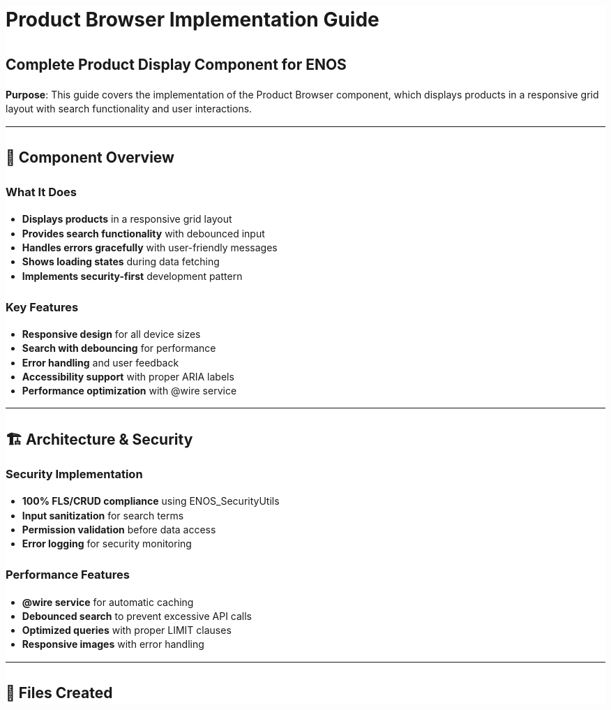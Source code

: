 # Product Browser Implementation Guide

## **Complete Product Display Component for ENOS**

**Purpose**: This guide covers the implementation of the Product Browser component, which displays products in a responsive grid layout with search functionality and user interactions.

---

## 🎯 **Component Overview**

### **What It Does**

- **Displays products** in a responsive grid layout
- **Provides search functionality** with debounced input
- **Handles errors gracefully** with user-friendly messages
- **Shows loading states** during data fetching
- **Implements security-first** development pattern

### **Key Features**

- **Responsive design** for all device sizes
- **Search with debouncing** for performance
- **Error handling** and user feedback
- **Accessibility support** with proper ARIA labels
- **Performance optimization** with @wire service

---

## 🏗️ **Architecture & Security**

### **Security Implementation**

- **100% FLS/CRUD compliance** using ENOS_SecurityUtils
- **Input sanitization** for search terms
- **Permission validation** before data access
- **Error logging** for security monitoring

### **Performance Features**

- **@wire service** for automatic caching
- **Debounced search** to prevent excessive API calls
- **Optimized queries** with proper LIMIT clauses
- **Responsive images** with error handling

---

## 📁 **Files Created**

